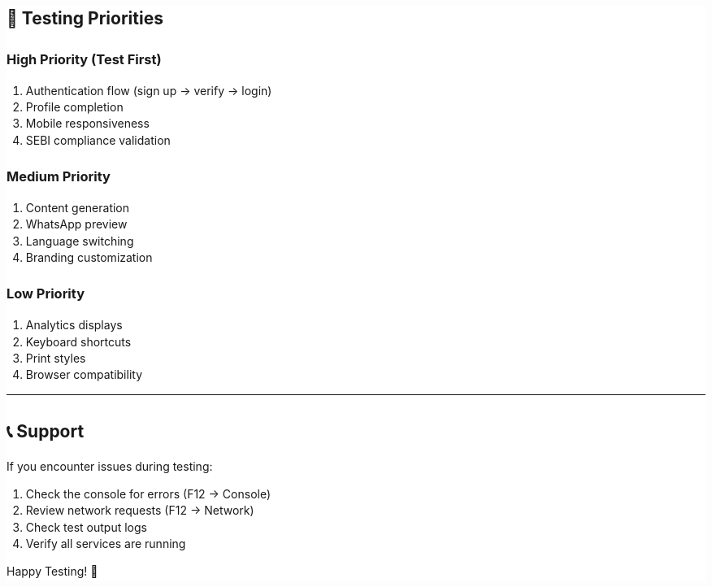 
## 🎯 Testing Priorities

### High Priority (Test First)
1. Authentication flow (sign up → verify → login)
2. Profile completion
3. Mobile responsiveness
4. SEBI compliance validation

### Medium Priority
1. Content generation
2. WhatsApp preview
3. Language switching
4. Branding customization

### Low Priority
1. Analytics displays
2. Keyboard shortcuts
3. Print styles
4. Browser compatibility

---

## 📞 Support

If you encounter issues during testing:
1. Check the console for errors (F12 → Console)
2. Review network requests (F12 → Network)
3. Check test output logs
4. Verify all services are running

Happy Testing! 🚀